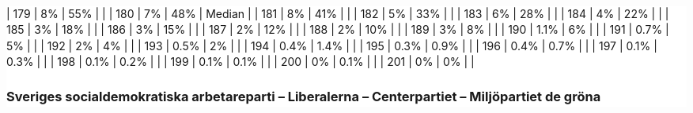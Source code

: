 | 179 | 8% | 55% |  |
| 180 | 7% | 48% | Median |
| 181 | 8% | 41% |  |
| 182 | 5% | 33% |  |
| 183 | 6% | 28% |  |
| 184 | 4% | 22% |  |
| 185 | 3% | 18% |  |
| 186 | 3% | 15% |  |
| 187 | 2% | 12% |  |
| 188 | 2% | 10% |  |
| 189 | 3% | 8% |  |
| 190 | 1.1% | 6% |  |
| 191 | 0.7% | 5% |  |
| 192 | 2% | 4% |  |
| 193 | 0.5% | 2% |  |
| 194 | 0.4% | 1.4% |  |
| 195 | 0.3% | 0.9% |  |
| 196 | 0.4% | 0.7% |  |
| 197 | 0.1% | 0.3% |  |
| 198 | 0.1% | 0.2% |  |
| 199 | 0.1% | 0.1% |  |
| 200 | 0% | 0.1% |  |
| 201 | 0% | 0% |  |

### Sveriges socialdemokratiska arbetareparti – Liberalerna – Centerpartiet – Miljöpartiet de gröna
